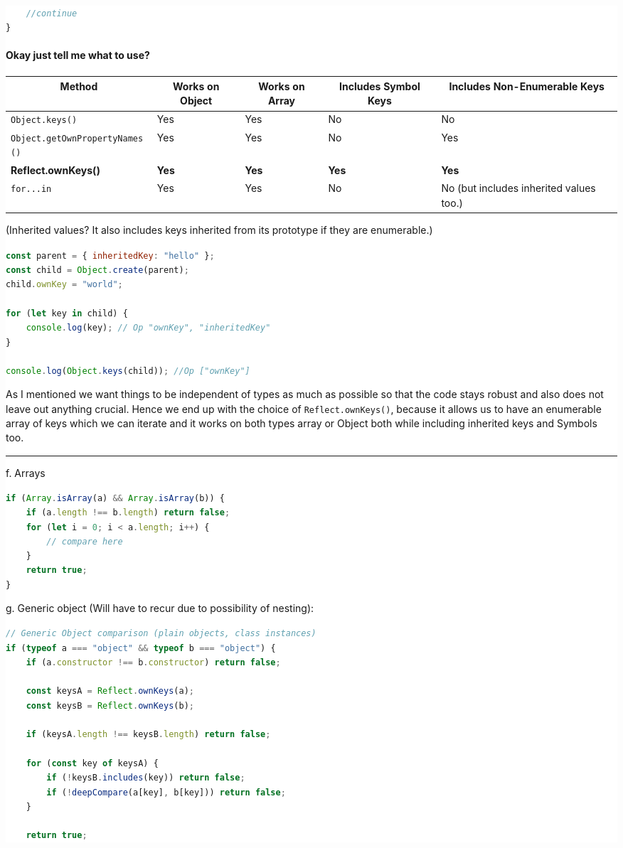 ```js
	//continue
}
```

#### Okay just tell me what to use?

| Method                         | Works on Object | Works on Array | Includes Symbol Keys | Includes Non-Enumerable Keys            |
| ------------------------------ | --------------- | -------------- | -------------------- | --------------------------------------- |
| `Object.keys()`                | Yes             | Yes            | No                   | No                                      |
| `Object.getOwnPropertyNames()` | Yes             | Yes            | No                   | Yes                                     |
| **Reflect.ownKeys()**          | **Yes**         | **Yes**        | **Yes**              | **Yes**                                 |
| `for...in`                     | Yes             | Yes            | No                   | No (but includes inherited values too.) |

(Inherited values? It also includes keys inherited from its prototype if they are enumerable.)

```js
const parent = { inheritedKey: "hello" };
const child = Object.create(parent);
child.ownKey = "world";

for (let key in child) {
	console.log(key); // Op "ownKey", "inheritedKey"
}

console.log(Object.keys(child)); //Op ["ownKey"]
```

As I mentioned we want things to be independent of types as much as possible so that the code stays robust and also does not leave out anything crucial.
Hence we end up with the choice of `Reflect.ownKeys()`, because it allows us to have an enumerable array of keys which we can iterate and it works on both types array or Object both while including inherited keys and Symbols too.

---

f. Arrays

```js
if (Array.isArray(a) && Array.isArray(b)) {
	if (a.length !== b.length) return false;
	for (let i = 0; i < a.length; i++) {
		// compare here
	}
	return true;
}
```

g. Generic object (Will have to recur due to possibility of nesting):

```js
// Generic Object comparison (plain objects, class instances)
if (typeof a === "object" && typeof b === "object") {
	if (a.constructor !== b.constructor) return false;

	const keysA = Reflect.ownKeys(a);
	const keysB = Reflect.ownKeys(b);

	if (keysA.length !== keysB.length) return false;

	for (const key of keysA) {
		if (!keysB.includes(key)) return false;
		if (!deepCompare(a[key], b[key])) return false;
	}

	return true;
```
